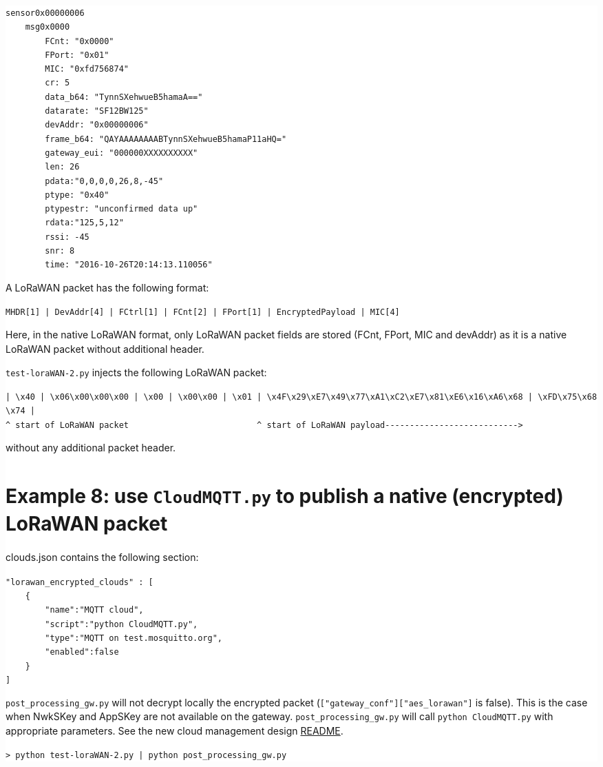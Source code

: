 	sensor0x00000006
		msg0x0000
			FCnt: "0x0000"
			FPort: "0x01"
			MIC: "0xfd756874"
			cr: 5
			data_b64: "TynnSXehwueB5hamaA=="
			datarate: "SF12BW125"
			devAddr: "0x00000006"
			frame_b64: "QAYAAAAAAAABTynnSXehwueB5hamaP11aHQ="
			gateway_eui: "000000XXXXXXXXXX"
			len: 26
			pdata:"0,0,0,0,26,8,-45"			
			ptype: "0x40"
			ptypestr: "unconfirmed data up"
			rdata:"125,5,12"			
			rssi: -45
			snr: 8
			time: "2016-10-26T20:14:13.110056"		

A LoRaWAN packet has the following format:

	MHDR[1] | DevAddr[4] | FCtrl[1] | FCnt[2] | FPort[1] | EncryptedPayload | MIC[4]
		
Here, in the native LoRaWAN format, only LoRaWAN packet fields are stored (FCnt, FPort, MIC and devAddr) as it is a native LoRaWAN packet without additional header.

`test-loraWAN-2.py` injects the following LoRaWAN packet:

	| \x40 | \x06\x00\x00\x00 | \x00 | \x00\x00 | \x01 | \x4F\x29\xE7\x49\x77\xA1\xC2\xE7\x81\xE6\x16\xA6\x68 | \xFD\x75\x68\x74 |
	^ start of LoRaWAN packet						   ^ start of LoRaWAN payload--------------------------->

without any additional packet header.

Example 8: use `CloudMQTT.py` to publish a native (encrypted) LoRaWAN packet
=============================================================================

clouds.json contains the following section:

	"lorawan_encrypted_clouds" : [
		{	
			"name":"MQTT cloud",
			"script":"python CloudMQTT.py",
			"type":"MQTT on test.mosquitto.org",			
			"enabled":false
		}
	]

`post_processing_gw.py` will not decrypt locally the encrypted packet (`["gateway_conf"]["aes_lorawan"]` is false). This is the case when NwkSKey and AppSKey are not available on the gateway. `post_processing_gw.py` will call `python CloudMQTT.py` with appropriate parameters. See the new cloud management design [README](https://github.com/CongducPham/LowCostLoRaGw/blob/master/gw_advanced/new_cloud_design/README-NewCloud.md).

	> python test-loraWAN-2.py | python post_processing_gw.py
	